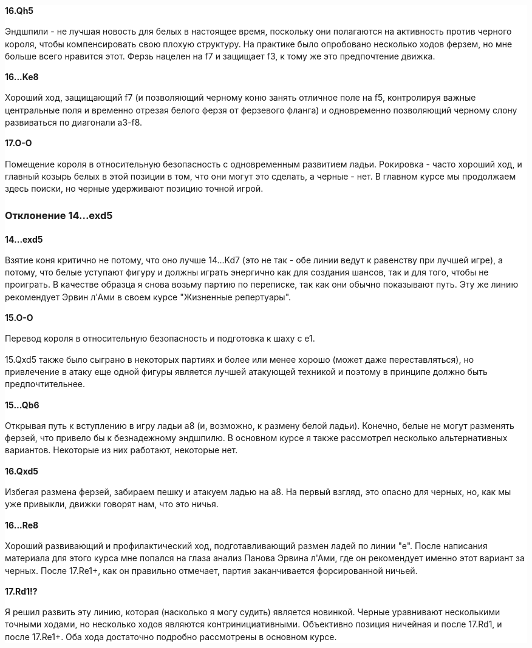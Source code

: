 **16.Qh5**

Эндшпили - не лучшая новость для белых в настоящее время, поскольку они полагаются на активность против черного короля, чтобы компенсировать свою плохую структуру. На практике было опробовано несколько ходов ферзем, но мне больше всего нравится этот. Ферзь нацелен на f7 и защищает f3, к тому же это предпочтение движка.

**16...Ke8**

Хороший ход, защищающий f7 (и позволяющий черному коню занять отличное поле на f5, контролируя важные центральные поля и временно отрезая белого ферзя от ферзевого фланга) и одновременно позволяющий черному слону развиваться по диагонали a3-f8.

**17.O-O**

Помещение короля в относительную безопасность с одновременным развитием ладьи. Рокировка - часто хороший ход, и главный козырь белых в этой позиции в том, что они могут это сделать, а черные - нет. В главном курсе мы продолжаем здесь поиски, но черные удерживают позицию точной игрой.

### Отклонение 14...exd5

**14...exd5**

Взятие коня критично не потому, что оно лучше 14...Kd7 (это не так - обе линии ведут к равенству при лучшей игре), а потому, что белые уступают фигуру и должны играть энергично как для создания шансов, так и для того, чтобы не проиграть. В качестве образца я снова возьму партию по переписке, так как они обычно показывают путь. Эту же линию рекомендует Эрвин л'Ами в своем курсе "Жизненные репертуары".

**15.O-O**

Перевод короля в относительную безопасность и подготовка к шаху с е1.

15.Qxd5 также было сыграно в некоторых партиях и более или менее хорошо (может даже переставляться), но привлечение в атаку еще одной фигуры является лучшей атакующей техникой и поэтому в принципе должно быть предпочтительнее.

**15...Qb6**

Открывая путь к вступлению в игру ладьи а8 (и, возможно, к размену белой ладьи). Конечно, белые не могут разменять ферзей, что привело бы к безнадежному эндшпилю. В основном курсе я также рассмотрел несколько альтернативных вариантов. Некоторые из них работают, некоторые нет.

**16.Qxd5**

Избегая размена ферзей, забираем пешку и атакуем ладью на а8. На первый взгляд, это опасно для черных, но, как мы уже привыкли, движки говорят нам, что это ничья.

**16...Re8**

Хороший развивающий и профилактический ход, подготавливающий размен ладей по линии "е". После написания материала для этого курса мне попался на глаза анализ Панова Эрвина л'Ами, где он рекомендует именно этот вариант за черных. После 17.Re1+, как он правильно отмечает, партия заканчивается форсированной ничьей.

**17.Rd1!?**

Я решил развить эту линию, которая (насколько я могу судить) является новинкой. Черные уравнивают несколькими точными ходами, но несколько ходов являются контринициативными. Объективно позиция ничейная и после 17.Rd1, и после 17.Re1+. Оба хода достаточно подробно рассмотрены в основном курсе.
